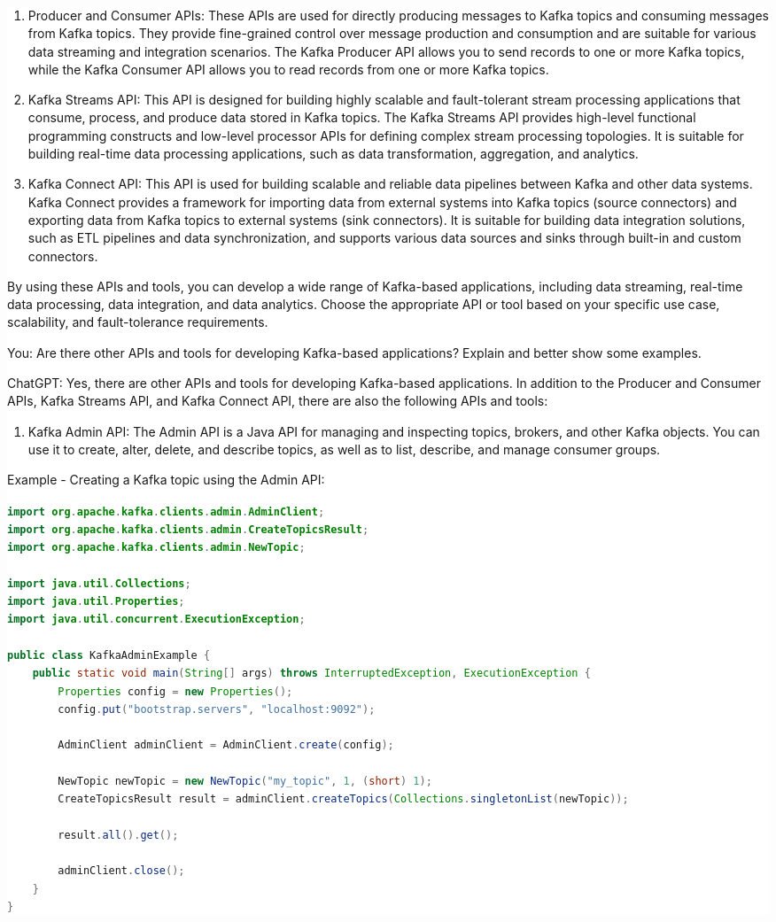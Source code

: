 1. Producer and Consumer APIs: These APIs are used for directly producing messages to Kafka topics and consuming messages from Kafka topics. They provide fine-grained control over message production and consumption and are suitable for various data streaming and integration scenarios. The Kafka Producer API allows you to send records to one or more Kafka topics, while the Kafka Consumer API allows you to read records from one or more Kafka topics.

2. Kafka Streams API: This API is designed for building highly scalable and fault-tolerant stream processing applications that consume, process, and produce data stored in Kafka topics. The Kafka Streams API provides high-level functional programming constructs and low-level processor APIs for defining complex stream processing topologies. It is suitable for building real-time data processing applications, such as data transformation, aggregation, and analytics.

3. Kafka Connect API: This API is used for building scalable and reliable data pipelines between Kafka and other data systems. Kafka Connect provides a framework for importing data from external systems into Kafka topics (source connectors) and exporting data from Kafka topics to external systems (sink connectors). It is suitable for building data integration solutions, such as ETL pipelines and data synchronization, and supports various data sources and sinks through built-in and custom connectors.

By using these APIs and tools, you can develop a wide range of Kafka-based applications, including data streaming, real-time data processing, data integration, and data analytics. Choose the appropriate API or tool based on your specific use case, scalability, and fault-tolerance requirements.

You:
Are there other APIs and tools for developing Kafka-based applications? Explain and better show some examples.

ChatGPT:
Yes, there are other APIs and tools for developing Kafka-based applications. In addition to the Producer and Consumer APIs, Kafka Streams API, and Kafka Connect API, there are also the following APIs and tools:

1. Kafka Admin API: The Admin API is a Java API for managing and inspecting topics, brokers, and other Kafka objects. You can use it to create, alter, delete, and describe topics, as well as to list, describe, and manage consumer groups.

Example - Creating a Kafka topic using the Admin API:

```java
import org.apache.kafka.clients.admin.AdminClient;
import org.apache.kafka.clients.admin.CreateTopicsResult;
import org.apache.kafka.clients.admin.NewTopic;

import java.util.Collections;
import java.util.Properties;
import java.util.concurrent.ExecutionException;

public class KafkaAdminExample {
    public static void main(String[] args) throws InterruptedException, ExecutionException {
        Properties config = new Properties();
        config.put("bootstrap.servers", "localhost:9092");

        AdminClient adminClient = AdminClient.create(config);

        NewTopic newTopic = new NewTopic("my_topic", 1, (short) 1);
        CreateTopicsResult result = adminClient.createTopics(Collections.singletonList(newTopic));

        result.all().get();

        adminClient.close();
    }
}
```
